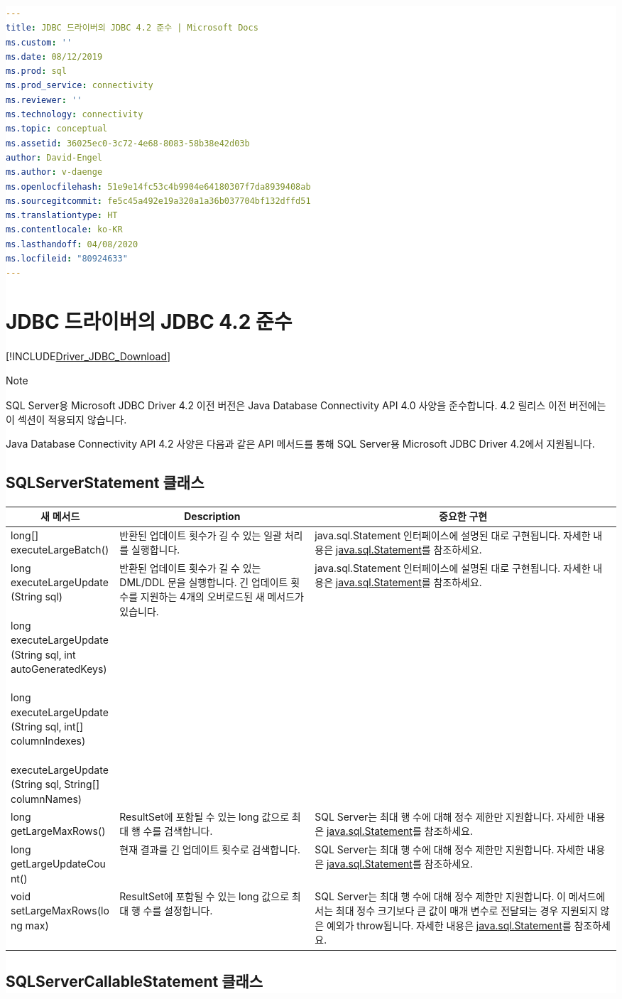 ```yaml
---
title: JDBC 드라이버의 JDBC 4.2 준수 | Microsoft Docs
ms.custom: ''
ms.date: 08/12/2019
ms.prod: sql
ms.prod_service: connectivity
ms.reviewer: ''
ms.technology: connectivity
ms.topic: conceptual
ms.assetid: 36025ec0-3c72-4e68-8083-58b38e42d03b
author: David-Engel
ms.author: v-daenge
ms.openlocfilehash: 51e9e14fc53c4b9904e64180307f7da8939408ab
ms.sourcegitcommit: fe5c45a492e19a320a1a36b037704bf132dffd51
ms.translationtype: HT
ms.contentlocale: ko-KR
ms.lasthandoff: 04/08/2020
ms.locfileid: "80924633"
---
```

# <a name="jdbc-42-compliance-for-the-jdbc-driver"></a>JDBC 드라이버의 JDBC 4.2 준수

[!INCLUDE[Driver_JDBC_Download](../../includes/driver_jdbc_download.md)]

> [!NOTE]  
> SQL Server용 Microsoft JDBC Driver 4.2 이전 버전은 Java Database Connectivity API 4.0 사양을 준수합니다. 4\.2 릴리스 이전 버전에는 이 섹션이 적용되지 않습니다.  
  
 Java Database Connectivity API 4.2 사양은 다음과 같은 API 메서드를 통해 SQL Server용 Microsoft JDBC Driver 4.2에서 지원됩니다.  
  
## <a name="sqlserverstatement-class"></a>SQLServerStatement 클래스
  
|새 메서드|Description|중요한 구현|  
|-----------------|-----------------|-------------------------------|  
|long[] executeLargeBatch()|반환된 업데이트 횟수가 길 수 있는 일괄 처리를 실행합니다.|java.sql.Statement 인터페이스에 설명된 대로 구현됩니다. 자세한 내용은 [java.sql.Statement](https://docs.oracle.com/javase/8/docs/api/java/sql/Statement.html#executeLargeBatch--)를 참조하세요.|  
|long executeLargeUpdate(String sql)<br /><br /> long executeLargeUpdate(String sql, int autoGeneratedKeys)<br /><br /> long executeLargeUpdate(String sql, int[] columnIndexes)<br /><br /> executeLargeUpdate(String sql, String[] columnNames)|반환된 업데이트 횟수가 길 수 있는 DML/DDL 문을 실행합니다. 긴 업데이트 횟수를 지원하는 4개의 오버로드된 새 메서드가 있습니다.|java.sql.Statement 인터페이스에 설명된 대로 구현됩니다. 자세한 내용은 [java.sql.Statement](https://docs.oracle.com/javase/8/docs/api/java/sql/Statement.html#executeLargeBatch--)를 참조하세요.|  
|long getLargeMaxRows()|ResultSet에 포함될 수 있는 long 값으로 최대 행 수를 검색합니다.|SQL Server는 최대 행 수에 대해 정수 제한만 지원합니다. 자세한 내용은 [java.sql.Statement](https://docs.oracle.com/javase/8/docs/api/java/sql/Statement.html#executeLargeBatch--)를 참조하세요.|  
|long getLargeUpdateCount()|현재 결과를 긴 업데이트 횟수로 검색합니다.|SQL Server는 최대 행 수에 대해 정수 제한만 지원합니다. 자세한 내용은 [java.sql.Statement](https://docs.oracle.com/javase/8/docs/api/java/sql/Statement.html#executeLargeBatch--)를 참조하세요.|  
|void setLargeMaxRows(long max)|ResultSet에 포함될 수 있는 long 값으로 최대 행 수를 설정합니다.|SQL Server는 최대 행 수에 대해 정수 제한만 지원합니다. 이 메서드에서는 최대 정수 크기보다 큰 값이 매개 변수로 전달되는 경우 지원되지 않은 예외가 throw됩니다. 자세한 내용은 [java.sql.Statement](https://docs.oracle.com/javase/8/docs/api/java/sql/Statement.html#executeLargeBatch--)를 참조하세요.|  
  
## <a name="sqlservercallablestatement-class"></a>SQLServerCallableStatement 클래스  
  